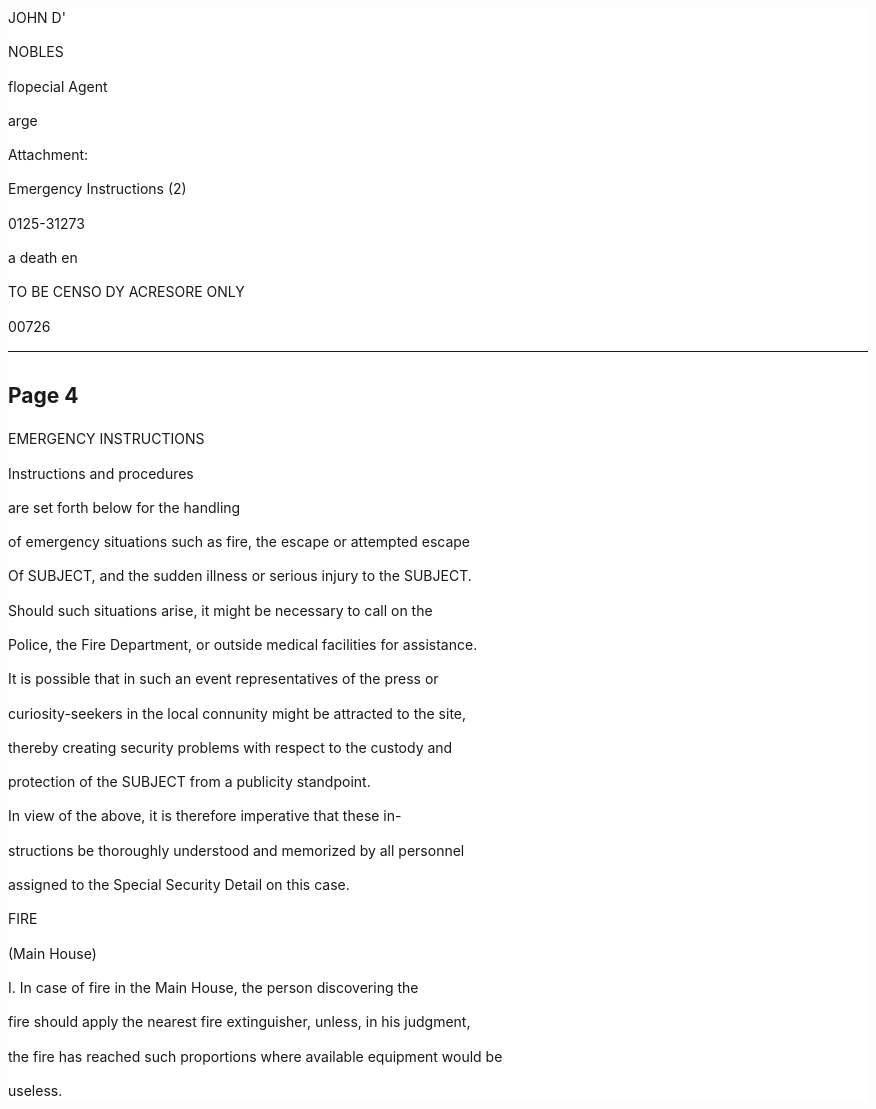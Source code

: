 JOHN D'

NOBLES

flopecial Agent

arge

Attachment:

Emergency Instructions (2)

0125-31273

a death en

TO BE CENSO DY ACRESORE ONLY

00726

---

## Page 4

EMERGENCY INSTRUCTIONS

Instructions and procedures

are set forth below for the handling

of emergency situations such as fire, the escape or attempted escape

Of SUBJECT, and the sudden illness or serious injury to the SUBJECT.

Should such situations arise, it might be necessary to call on the

Police, the Fire Department, or outside medical facilities for assistance.

It is possible that in such an event representatives of the press or

curiosity-seekers in the local connunity might be attracted to the site,

thereby creating security problems with respect to the custody and

protection of the SUBJECT from a publicity standpoint.

In view of the above, it is therefore imperative that these in-

structions be thoroughly understood and memorized by all personnel

assigned to the Special Security Detail on this case.

FIRE

(Main House)

I. In case of fire in the Main House, the person discovering the

fire should apply the nearest fire extinguisher, unless, in his judgment,

the fire has reached such proportions where available equipment would be

useless.
